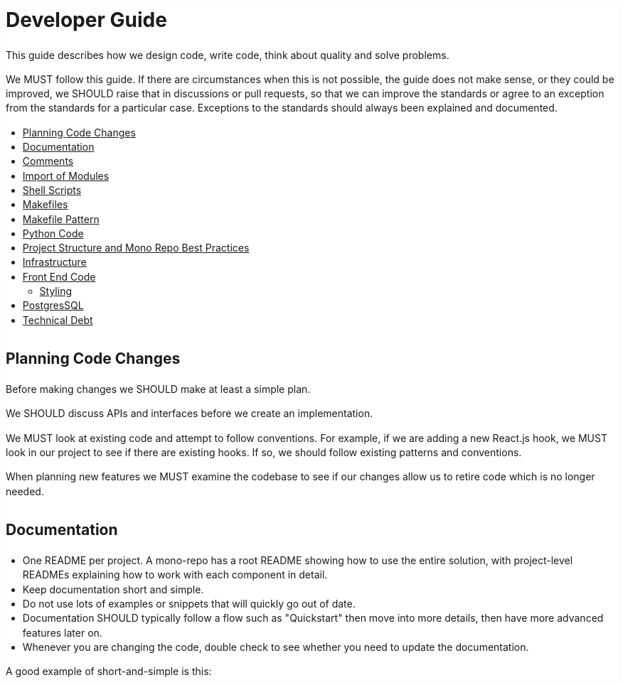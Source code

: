 # Developer Guide

This guide describes how we design code, write code, think about quality and solve problems.

We MUST follow this guide. If there are circumstances when this is not possible, the guide does not make sense, or they could be improved, we SHOULD raise that in discussions or pull requests, so that we can improve the standards or agree to an exception from the standards for a particular case. Exceptions to the standards should always been explained and documented.



- [Planning Code Changes](#planning-code-changes)
- [Documentation](#documentation)
- [Comments](#comments)
- [Import of Modules](#import-of-modules)
- [Shell Scripts](#shell-scripts)
- [Makefiles](#makefiles)
- [Makefile Pattern](#makefile-pattern)
- [Python Code](#python-code)
- [Project Structure and Mono Repo Best Practices](#project-structure-and-mono-repo-best-practices)
- [Infrastructure](#infrastructure)
- [Front End Code](#front-end-code)
    - [Styling](#styling)
- [PostgresSQL](#postgressql)
- [Technical Debt](#technical-debt)



## Planning Code Changes

Before making changes we SHOULD make at least a simple plan.

We SHOULD discuss APIs and interfaces before we create an implementation.

We MUST look at existing code and attempt to follow conventions. For example, if we are adding a new React.js hook, we MUST look in our project to see if there are existing hooks. If so, we should follow existing patterns and conventions.

When planning new features we MUST examine the codebase to see if our changes allow us to retire code which is no longer needed.

## Documentation

- One README per project. A mono-repo has a root README showing how to use the entire solution, with project-level READMEs explaining how to work with each component in detail.
- Keep documentation short and simple.
- Do not use lots of examples or snippets that will quickly go out of date.
- Documentation SHOULD typically follow a flow such as "Quickstart" then move into more details, then have more advanced features later on.
- Whenever you are changing the code, double check to see whether you need to update the documentation.

A good example of short-and-simple is this:
